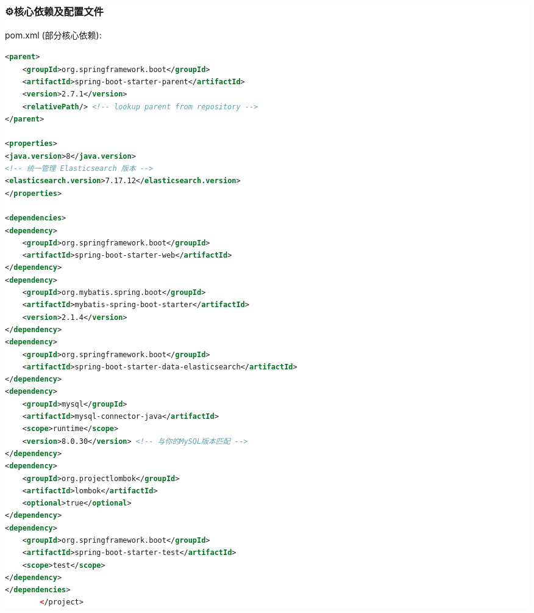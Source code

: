 ### ⚙️核心依赖及配置文件

pom.xml (部分核心依赖):

```xml
<parent>
    <groupId>org.springframework.boot</groupId>
    <artifactId>spring-boot-starter-parent</artifactId>
    <version>2.7.1</version>
    <relativePath/> <!-- lookup parent from repository -->
</parent>

<properties>
<java.version>8</java.version>
<!-- 统一管理 Elasticsearch 版本 -->
<elasticsearch.version>7.17.12</elasticsearch.version>
</properties>

<dependencies>
<dependency>
    <groupId>org.springframework.boot</groupId>
    <artifactId>spring-boot-starter-web</artifactId>
</dependency>
<dependency>
    <groupId>org.mybatis.spring.boot</groupId>
    <artifactId>mybatis-spring-boot-starter</artifactId>
    <version>2.1.4</version>
</dependency>
<dependency>
    <groupId>org.springframework.boot</groupId>
    <artifactId>spring-boot-starter-data-elasticsearch</artifactId>
</dependency>
<dependency>
    <groupId>mysql</groupId>
    <artifactId>mysql-connector-java</artifactId>
    <scope>runtime</scope>
    <version>8.0.30</version> <!-- 与你的MySQL版本匹配 -->
</dependency>
<dependency>
    <groupId>org.projectlombok</groupId>
    <artifactId>lombok</artifactId>
    <optional>true</optional>
</dependency>
<dependency>
    <groupId>org.springframework.boot</groupId>
    <artifactId>spring-boot-starter-test</artifactId>
    <scope>test</scope>
</dependency>
</dependencies>
        </project>
```
